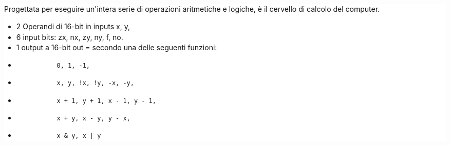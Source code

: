 Progettata per eseguire un'intera serie di operazioni aritmetiche e logiche, è il cervello di calcolo del computer. 

- 2 Operandi di 16-bit in inputs x, y,
- 6 input bits: zx, nx, zy, ny, f, no. 
- 1 output a 16-bit out = secondo una delle seguenti funzioni:
 *                0, 1, -1,
 *                x, y, !x, !y, -x, -y,
 *                x + 1, y + 1, x - 1, y - 1,
 *                x + y, x - y, y - x,
 *                x & y, x | y

